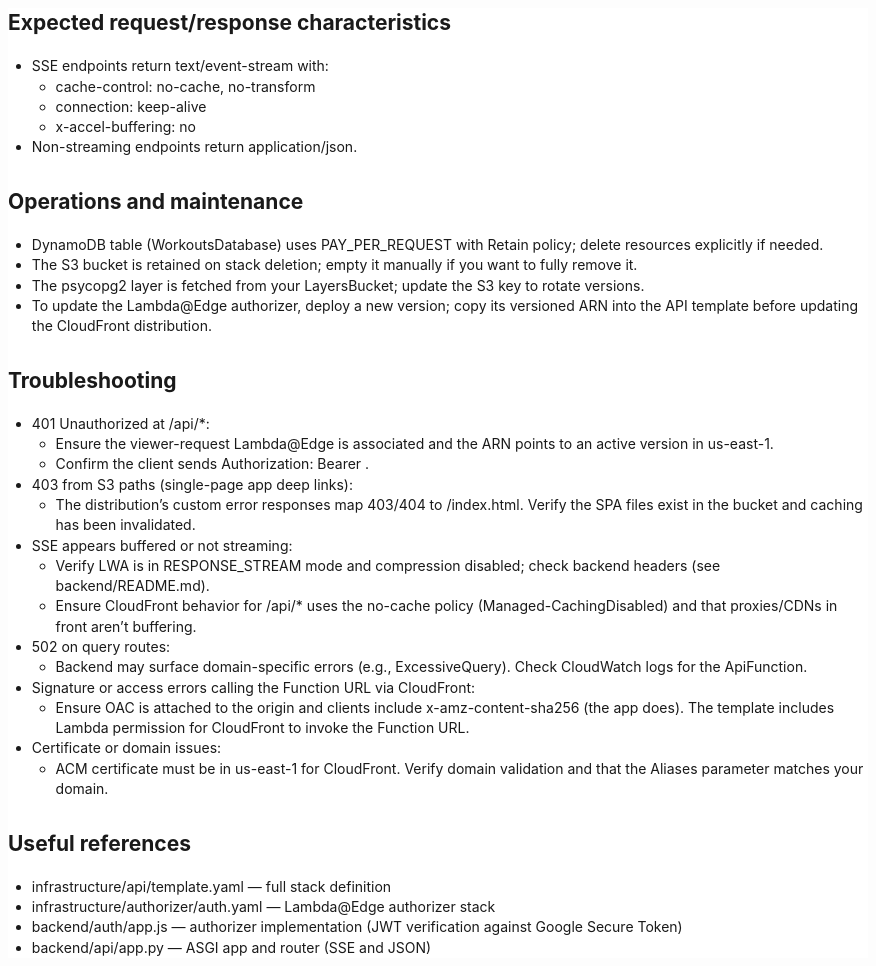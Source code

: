 
## Expected request/response characteristics
- SSE endpoints return text/event-stream with:
  - cache-control: no-cache, no-transform
  - connection: keep-alive
  - x-accel-buffering: no
- Non-streaming endpoints return application/json.


## Operations and maintenance
- DynamoDB table (WorkoutsDatabase) uses PAY_PER_REQUEST with Retain policy; delete resources explicitly if needed.
- The S3 bucket is retained on stack deletion; empty it manually if you want to fully remove it.
- The psycopg2 layer is fetched from your LayersBucket; update the S3 key to rotate versions.
- To update the Lambda@Edge authorizer, deploy a new version; copy its versioned ARN into the API template before updating the CloudFront distribution.


## Troubleshooting
- 401 Unauthorized at /api/*:
  - Ensure the viewer-request Lambda@Edge is associated and the ARN points to an active version in us-east-1.
  - Confirm the client sends Authorization: Bearer <Firebase ID token>.
- 403 from S3 paths (single-page app deep links):
  - The distribution’s custom error responses map 403/404 to /index.html. Verify the SPA files exist in the bucket and caching has been invalidated.
- SSE appears buffered or not streaming:
  - Verify LWA is in RESPONSE_STREAM mode and compression disabled; check backend headers (see backend/README.md).
  - Ensure CloudFront behavior for /api/* uses the no-cache policy (Managed-CachingDisabled) and that proxies/CDNs in front aren’t buffering.
- 502 on query routes:
  - Backend may surface domain-specific errors (e.g., ExcessiveQuery). Check CloudWatch logs for the ApiFunction.
- Signature or access errors calling the Function URL via CloudFront:
  - Ensure OAC is attached to the origin and clients include x-amz-content-sha256 (the app does). The template includes Lambda permission for CloudFront to invoke the Function URL.
- Certificate or domain issues:
  - ACM certificate must be in us-east-1 for CloudFront. Verify domain validation and that the Aliases parameter matches your domain.


## Useful references
- infrastructure/api/template.yaml — full stack definition
- infrastructure/authorizer/auth.yaml — Lambda@Edge authorizer stack
- backend/auth/app.js — authorizer implementation (JWT verification against Google Secure Token)
- backend/api/app.py — ASGI app and router (SSE and JSON)
